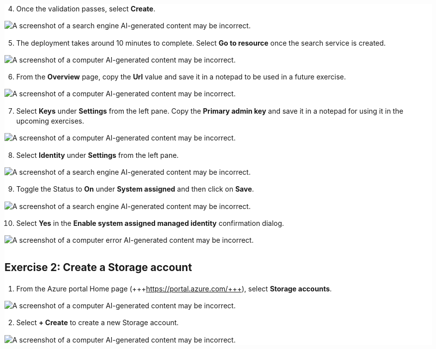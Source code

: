4.  Once the validation passes, select **Create**.

![A screenshot of a search engine AI-generated content may be
incorrect.](./media/image4.png)

5.  The deployment takes around 10 minutes to complete. Select **Go to
    resource** once the search service is created.

![A screenshot of a computer AI-generated content may be
incorrect.](./media/image5.png)

6.  From the **Overview** page, copy the **Url** value and save it in a
    notepad to be used in a future exercise.

![A screenshot of a computer AI-generated content may be
incorrect.](./media/image6.png)

7.  Select **Keys** under **Settings** from the left pane. Copy
    the **Primary admin key** and save it in a notepad for using it in
    the upcoming exercises.

![A screenshot of a computer AI-generated content may be
incorrect.](./media/image7.png)

8.  Select **Identity** under **Settings** from the left pane.

![A screenshot of a search engine AI-generated content may be
incorrect.](./media/image8.png)

9.  Toggle the Status to **On** under **System assigned** and then click
    on **Save**.

![A screenshot of a search engine AI-generated content may be
incorrect.](./media/image9.png)

10. Select **Yes** in the **Enable system assigned managed
    identity** confirmation dialog.

![A screenshot of a computer error AI-generated content may be
incorrect.](./media/image10.png)

## Exercise 2: Create a Storage account

1.  From the Azure portal Home page (+++<https://portal.azure.com/+++>),
    select **Storage accounts**.

![A screenshot of a computer AI-generated content may be
incorrect.](./media/image11.png)

2.  Select **+ Create** to create a new Storage account.

![A screenshot of a computer AI-generated content may be
incorrect.](./media/image12.png)
